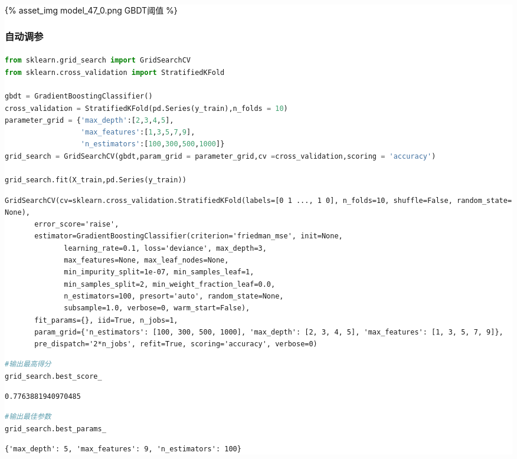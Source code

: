 {% asset_img model_47_0.png GBDT阈值 %}


### 自动调参


```python
from sklearn.grid_search import GridSearchCV
from sklearn.cross_validation import StratifiedKFold

gbdt = GradientBoostingClassifier()
cross_validation = StratifiedKFold(pd.Series(y_train),n_folds = 10)
parameter_grid = {'max_depth':[2,3,4,5],
                  'max_features':[1,3,5,7,9],
                  'n_estimators':[100,300,500,1000]}
grid_search = GridSearchCV(gbdt,param_grid = parameter_grid,cv =cross_validation,scoring = 'accuracy')

grid_search.fit(X_train,pd.Series(y_train))
```




    GridSearchCV(cv=sklearn.cross_validation.StratifiedKFold(labels=[0 1 ..., 1 0], n_folds=10, shuffle=False, random_state=None),
           error_score='raise',
           estimator=GradientBoostingClassifier(criterion='friedman_mse', init=None,
                  learning_rate=0.1, loss='deviance', max_depth=3,
                  max_features=None, max_leaf_nodes=None,
                  min_impurity_split=1e-07, min_samples_leaf=1,
                  min_samples_split=2, min_weight_fraction_leaf=0.0,
                  n_estimators=100, presort='auto', random_state=None,
                  subsample=1.0, verbose=0, warm_start=False),
           fit_params={}, iid=True, n_jobs=1,
           param_grid={'n_estimators': [100, 300, 500, 1000], 'max_depth': [2, 3, 4, 5], 'max_features': [1, 3, 5, 7, 9]},
           pre_dispatch='2*n_jobs', refit=True, scoring='accuracy', verbose=0)




```python
#输出最高得分
grid_search.best_score_
```

    0.7763881940970485

```python
#输出最佳参数
grid_search.best_params_
```

    {'max_depth': 5, 'max_features': 9, 'n_estimators': 100}


